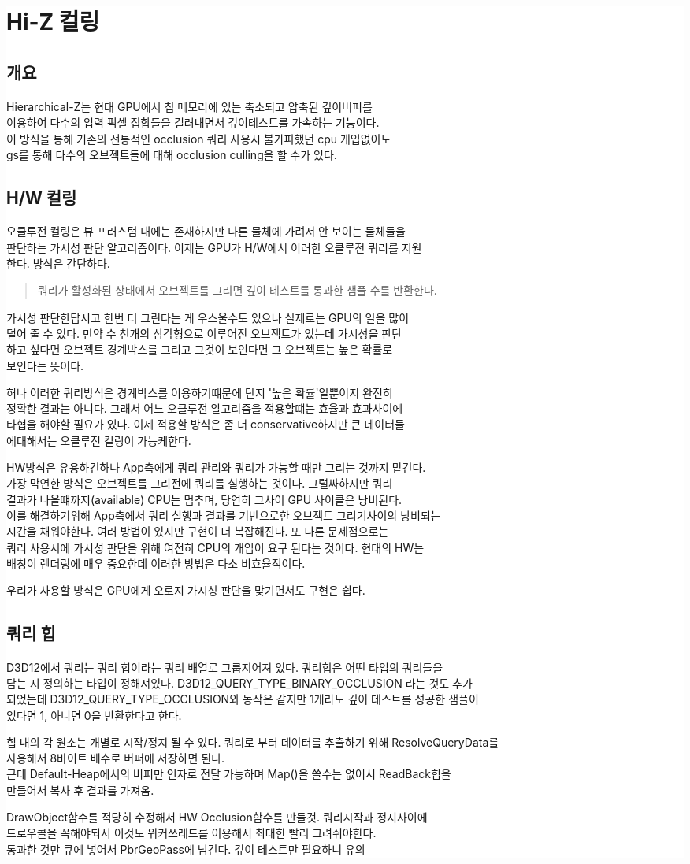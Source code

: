 # Hi-Z 컬링

## 개요

Hierarchical-Z는 현대 GPU에서 칩 메모리에 있는 축소되고 압축된 깊이버퍼를  
이용하여 다수의 입력 픽셀 집합들을 걸러내면서 깊이테스트를 가속하는 기능이다.  
이 방식을 통해 기존의 전통적인 occlusion 쿼리 사용시 불가피했던 cpu 개입없이도  
gs를 통해 다수의 오브젝트들에 대해 occlusion culling을 할 수가 있다.

## H/W 컬링

오클루전 컬링은 뷰 프러스텀 내에는 존재하지만 다른 물체에 가려저 안 보이는 물체들을  
판단하는 가시성 판단 알고리즘이다. 이제는 GPU가 H/W에서 이러한 오클루전 쿼리를 지원  
한다. 방식은 간단하다.

> 쿼리가 활성화된 상태에서 오브젝트를 그리면 깊이 테스트를 통과한 샘플 수를 반환한다.

가시성 판단한답시고 한번 더 그린다는 게 우스울수도 있으나 실제로는 GPU의 일을 많이  
덜어 줄 수 있다. 만약 수 천개의 삼각형으로 이루어진 오브젝트가 있는데 가시성을 판단  
하고 싶다면 오브젝트 경계박스를 그리고 그것이 보인다면 그 오브젝트는 높은 확률로  
보인다는 뜻이다.

허나 이러한 쿼리방식은 경계박스를 이용하기떄문에 단지 '높은 확률'일뿐이지 완전히  
정확한 결과는 아니다. 그래서 어느 오클루전 알고리즘을 적용할떄는 효율과 효과사이에  
타협을 해야할 필요가 있다. 이제 적용할 방식은 좀 더 conservative하지만 큰 데이터들  
에대해서는 오클루전 컬링이 가능케한다.

HW방식은 유용하긴하나 App측에게 쿼리 관리와 쿼리가 가능할 때만 그리는 것까지 맡긴다.  
가장 막연한 방식은 오브젝트를 그리전에 쿼리를 실행하는 것이다. 그럴싸하지만 쿼리  
결과가 나올떄까지(available) CPU는 멈추며, 당연히 그사이 GPU 사이클은 낭비된다.  
이를 해결하기위해 App측에서 쿼리 실행과 결과를 기반으로한 오브젝트 그리기사이의 낭비되는  
시간을 채워야한다. 여러 방법이 있지만 구현이 더 복잡해진다. 또 다른 문제점으로는  
쿼리 사용시에 가시성 판단을 위해 여전히 CPU의 개입이 요구 된다는 것이다. 현대의 HW는  
배칭이 렌더링에 매우 중요한데 이러한 방법은 다소 비효율적이다.

우리가 사용할 방식은 GPU에게 오로지 가시성 판단을 맞기면서도 구현은 쉽다.

## 쿼리 힙

D3D12에서 쿼리는 쿼리 힙이라는 쿼리 배열로 그룹지어져 있다. 쿼리힙은 어떤 타입의 쿼리들을  
담는 지 정의하는 타입이 정해져있다. D3D12_QUERY_TYPE_BINARY_OCCLUSION 라는 것도 추가  
되었는데 D3D12_QUERY_TYPE_OCCLUSION와 동작은 같지만 1개라도 깊이 테스트를 성공한 샘플이  
있다면 1, 아니면 0을 반환한다고 한다.

힙 내의 각 원소는 개별로 시작/정지 될 수 있다. 쿼리로 부터 데이터를 추출하기 위해 ResolveQueryData를  
 사용해서 8바이트 배수로 버퍼에 저장하면 된다.  
근데 Default-Heap에서의 버퍼만 인자로 전달 가능하며 Map()을 쓸수는 없어서 ReadBack힙을  
만들어서 복사 후 결과를 가져옴.

DrawObject함수를 적당히 수정해서 HW Occlusion함수를 만들것. 쿼리시작과 정지사이에  
드로우콜을 꼭해야되서 이것도 워커쓰레드를 이용해서 최대한 빨리 그려줘야한다.  
통과한 것만 큐에 넣어서 PbrGeoPass에 넘긴다. 깊이 테스트만 필요하니 유의
